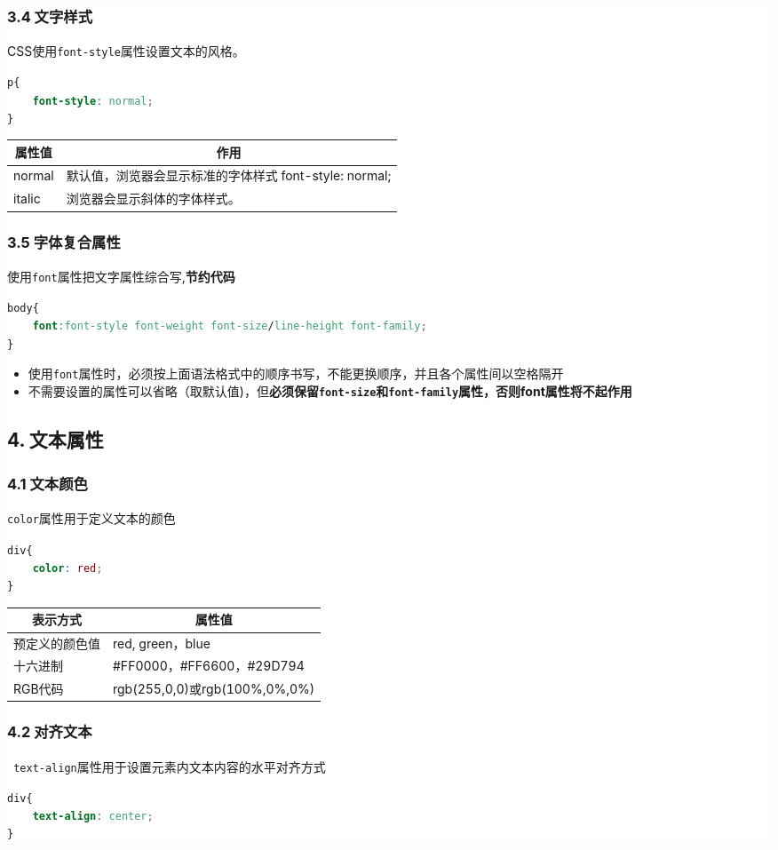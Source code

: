 ### 3.4 文字样式

CSS使用`font-style`属性设置文本的风格。

```css
p{
    font-style: normal;
}
```

| 属性值    | 作用                                    |
| ------ | ------------------------------------- |
| normal | 默认值，浏览器会显示标准的字体样式 font-style: normal; |
| italic | 浏览器会显示斜体的字体样式。                        |

### 3.5 字体复合属性

使用`font`属性把文字属性综合写,**节约代码**

```css
body{
    font:font-style font-weight font-size/line-height font-family;
}
```

- 使用`font`属性时，必须按上面语法格式中的顺序书写，不能更换顺序，并且各个属性间以空格隔开
- 不需要设置的属性可以省略（取默认值)，但**必须保留`font-size`和`font-family`属性，否则font属性将不起作用**

## 4. 文本属性

### 4.1 文本颜色

`color`属性用于定义文本的颜色

```css
div{
    color: red;
}
```

| 表示方式    | 属性值                          |
| ------- | ---------------------------- |
| 预定义的颜色值 | red, green，blue              |
| 十六进制    | #FF0000，#FF6600，#29D794      |
| RGB代码   | rgb(255,0,0)或rgb(100%,0%,0%) |

### 4.2 对齐文本

` text-align`属性用于设置元素内文本内容的水平对齐方式

```css
div{
    text-align: center;
}
```
